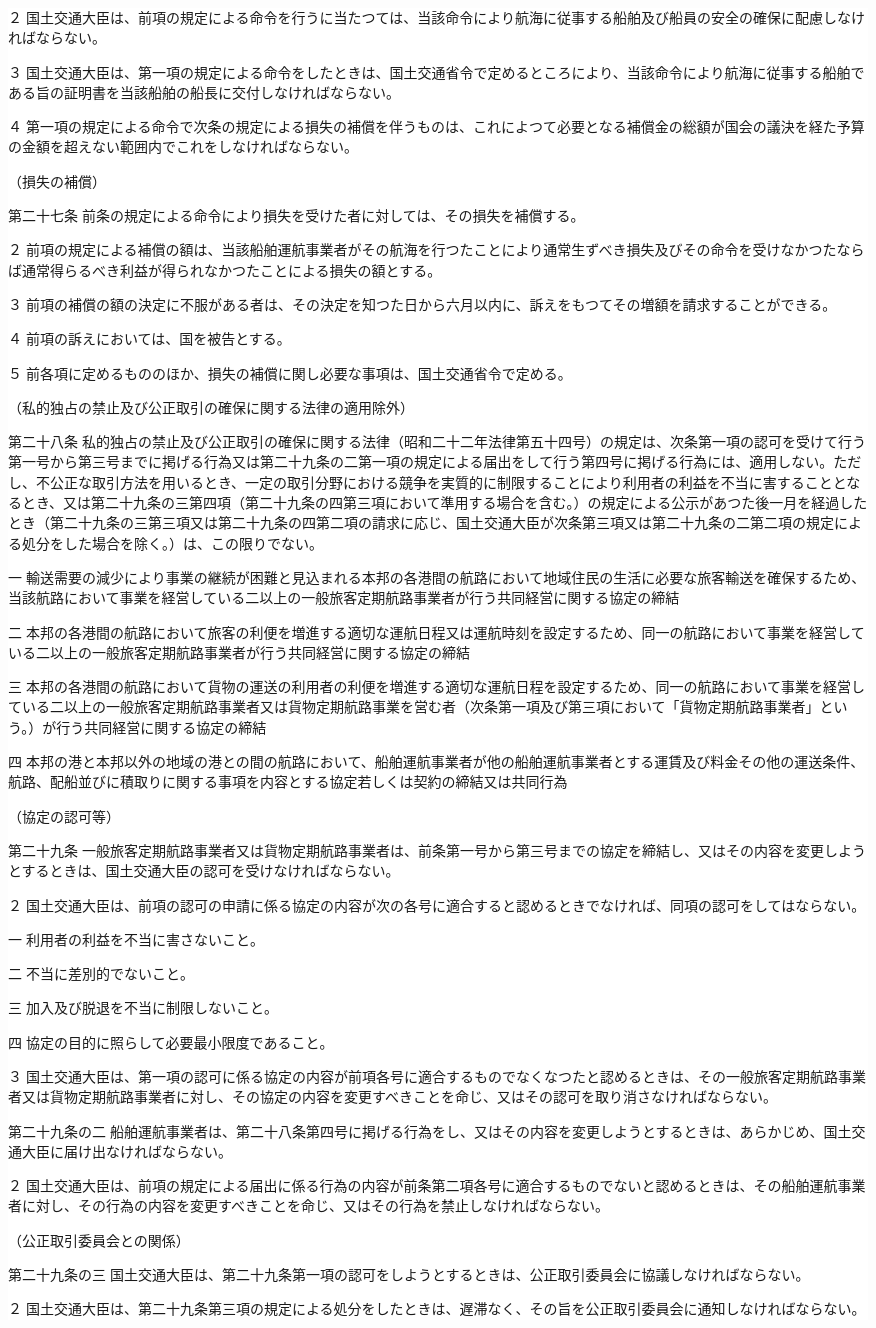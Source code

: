 ２ 国土交通大臣は、前項の規定による命令を行うに当たつては、当該命令により航海に従事する船舶及び船員の安全の確保に配慮しなければならない。

３ 国土交通大臣は、第一項の規定による命令をしたときは、国土交通省令で定めるところにより、当該命令により航海に従事する船舶である旨の証明書を当該船舶の船長に交付しなければならない。

４ 第一項の規定による命令で次条の規定による損失の補償を伴うものは、これによつて必要となる補償金の総額が国会の議決を経た予算の金額を超えない範囲内でこれをしなければならない。

（損失の補償）

第二十七条 前条の規定による命令により損失を受けた者に対しては、その損失を補償する。

２ 前項の規定による補償の額は、当該船舶運航事業者がその航海を行つたことにより通常生ずべき損失及びその命令を受けなかつたならば通常得らるべき利益が得られなかつたことによる損失の額とする。

３ 前項の補償の額の決定に不服がある者は、その決定を知つた日から六月以内に、訴えをもつてその増額を請求することができる。

４ 前項の訴えにおいては、国を被告とする。

５ 前各項に定めるもののほか、損失の補償に関し必要な事項は、国土交通省令で定める。

（私的独占の禁止及び公正取引の確保に関する法律の適用除外）

第二十八条 私的独占の禁止及び公正取引の確保に関する法律（昭和二十二年法律第五十四号）の規定は、次条第一項の認可を受けて行う第一号から第三号までに掲げる行為又は第二十九条の二第一項の規定による届出をして行う第四号に掲げる行為には、適用しない。ただし、不公正な取引方法を用いるとき、一定の取引分野における競争を実質的に制限することにより利用者の利益を不当に害することとなるとき、又は第二十九条の三第四項（第二十九条の四第三項において準用する場合を含む。）の規定による公示があつた後一月を経過したとき（第二十九条の三第三項又は第二十九条の四第二項の請求に応じ、国土交通大臣が次条第三項又は第二十九条の二第二項の規定による処分をした場合を除く。）は、この限りでない。

一 輸送需要の減少により事業の継続が困難と見込まれる本邦の各港間の航路において地域住民の生活に必要な旅客輸送を確保するため、当該航路において事業を経営している二以上の一般旅客定期航路事業者が行う共同経営に関する協定の締結

二 本邦の各港間の航路において旅客の利便を増進する適切な運航日程又は運航時刻を設定するため、同一の航路において事業を経営している二以上の一般旅客定期航路事業者が行う共同経営に関する協定の締結

三 本邦の各港間の航路において貨物の運送の利用者の利便を増進する適切な運航日程を設定するため、同一の航路において事業を経営している二以上の一般旅客定期航路事業者又は貨物定期航路事業を営む者（次条第一項及び第三項において「貨物定期航路事業者」という。）が行う共同経営に関する協定の締結

四 本邦の港と本邦以外の地域の港との間の航路において、船舶運航事業者が他の船舶運航事業者とする運賃及び料金その他の運送条件、航路、配船並びに積取りに関する事項を内容とする協定若しくは契約の締結又は共同行為

（協定の認可等）

第二十九条 一般旅客定期航路事業者又は貨物定期航路事業者は、前条第一号から第三号までの協定を締結し、又はその内容を変更しようとするときは、国土交通大臣の認可を受けなければならない。

２ 国土交通大臣は、前項の認可の申請に係る協定の内容が次の各号に適合すると認めるときでなければ、同項の認可をしてはならない。

一 利用者の利益を不当に害さないこと。

二 不当に差別的でないこと。

三 加入及び脱退を不当に制限しないこと。

四 協定の目的に照らして必要最小限度であること。

３ 国土交通大臣は、第一項の認可に係る協定の内容が前項各号に適合するものでなくなつたと認めるときは、その一般旅客定期航路事業者又は貨物定期航路事業者に対し、その協定の内容を変更すべきことを命じ、又はその認可を取り消さなければならない。

第二十九条の二 船舶運航事業者は、第二十八条第四号に掲げる行為をし、又はその内容を変更しようとするときは、あらかじめ、国土交通大臣に届け出なければならない。

２ 国土交通大臣は、前項の規定による届出に係る行為の内容が前条第二項各号に適合するものでないと認めるときは、その船舶運航事業者に対し、その行為の内容を変更すべきことを命じ、又はその行為を禁止しなければならない。

（公正取引委員会との関係）

第二十九条の三 国土交通大臣は、第二十九条第一項の認可をしようとするときは、公正取引委員会に協議しなければならない。

２ 国土交通大臣は、第二十九条第三項の規定による処分をしたときは、遅滞なく、その旨を公正取引委員会に通知しなければならない。
